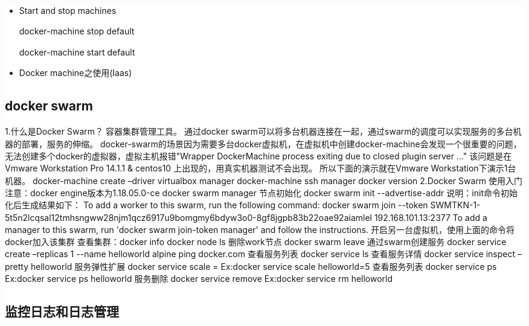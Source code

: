 - Start and stop machines

  docker-machine stop default

  docker-machine start default

- Docker machine之使用(Iaas)

## docker&nbsp;swarm

1.什么是Docker Swarm？
    容器集群管理工具。
    通过docker swarm可以将多台机器连接在一起，通过swarm的调度可以实现服务的多台机器的部署，服务的伸缩。
    docker-swarm的场景因为需要多台docker虚拟机，在虚拟机中创建docker-machine会发现一个很重要的问题，无法创建多个docker的虚拟器，虚拟主机报错"Wrapper DockerMachine process exiting due to closed plugin server ..." 该问题是在 Vmware Workstation Pro 14.1.1 & centos10 上出现的，用真实机器测试不会出现。
    所以下面的演示就在Vmware Workstation下演示1台机器。
    docker-machine create –driver virtualbox manager
    docker-machine ssh manager
    docker version
2.Docker Swarm 使用入门
    注意：docker engine版本为1.18.05.0-ce
    docker swarm manager 节点初始化
    docker swarm init --advertise-addr <hostIP>
    说明：init命令初始化后生成结果如下：
To add a worker to this swarm, run the following command:
    docker swarm join --token SWMTKN-1-5t5n2lcqsal12tmhsngww28njm1qcz6917u9bomgmy6bdyw3o0-8gf8jgpb83b22oae92aiamlel 192.168.101.13:2377
To add a manager to this swarm, run 'docker swarm join-token manager' and follow the instructions.
    开启另一台虚拟机，使用上面的命令将docker加入该集群
    查看集群：docker info
    docker node ls
    删除work节点
    docker swarm leave
    通过swarm创建服务
    docker service create –replicas 1 --name helloworld alpine ping docker.com
    查看服务列表
    docker service ls
    查看服务详情
    docker service inspect –pretty helloworld
    服务弹性扩展
    docker service scale =
    Ex:docker service scale helloworld=5
    查看服务列表
    docker service ps
    Ex:docker service ps helloworld
    服务删除
    docker service remove
    Ex:docker service rm helloworld

## 监控日志和日志管理
